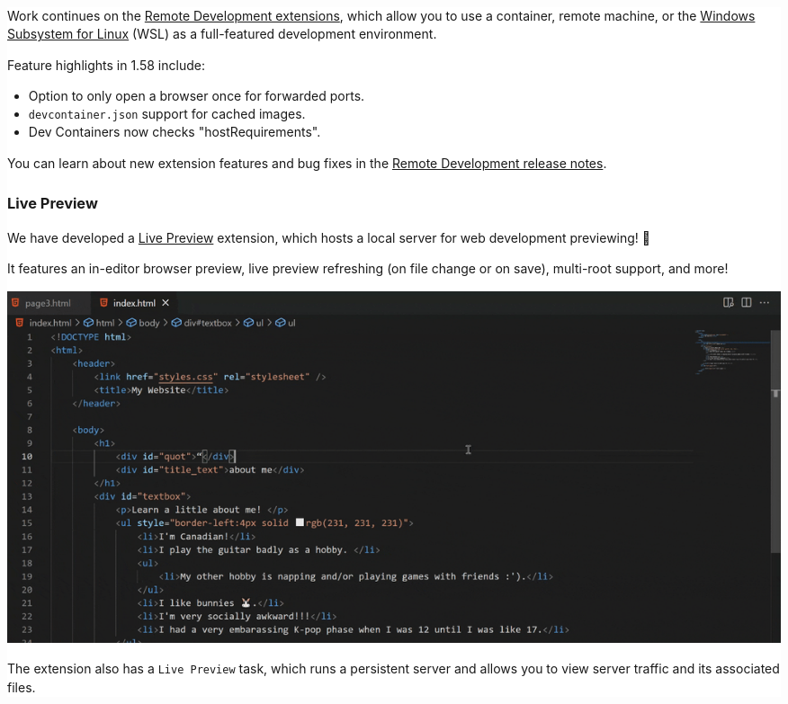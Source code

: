 Work continues on the [Remote Development extensions](https://marketplace.visualstudio.com/items?itemName=ms-vscode-remote.vscode-remote-extensionpack), which allow you to use a container, remote machine, or the [Windows Subsystem for Linux](https://learn.microsoft.com/windows/wsl) (WSL) as a full-featured development environment.

Feature highlights in 1.58 include:

- Option to only open a browser once for forwarded ports.
- `devcontainer.json` support for cached images.
- Dev Containers now checks "hostRequirements".

You can learn about new extension features and bug fixes in the [Remote Development release notes](https://github.com/microsoft/vscode-docs/blob/main/remote-release-notes/v1_58.md).

### Live Preview

We have developed a [Live Preview](https://marketplace.visualstudio.com/items?itemName=ms-vscode.live-server) extension, which hosts a local server for web development previewing! 🎉

It features an in-editor browser preview, live preview refreshing (on file change or on save), multi-root support, and more!

![Live Preview Quick Walkthrough](images/1_58/live-preview-summary-1.gif)

The extension also has a `Live Preview` task, which runs a persistent server and allows you to view server traffic and its associated files.
